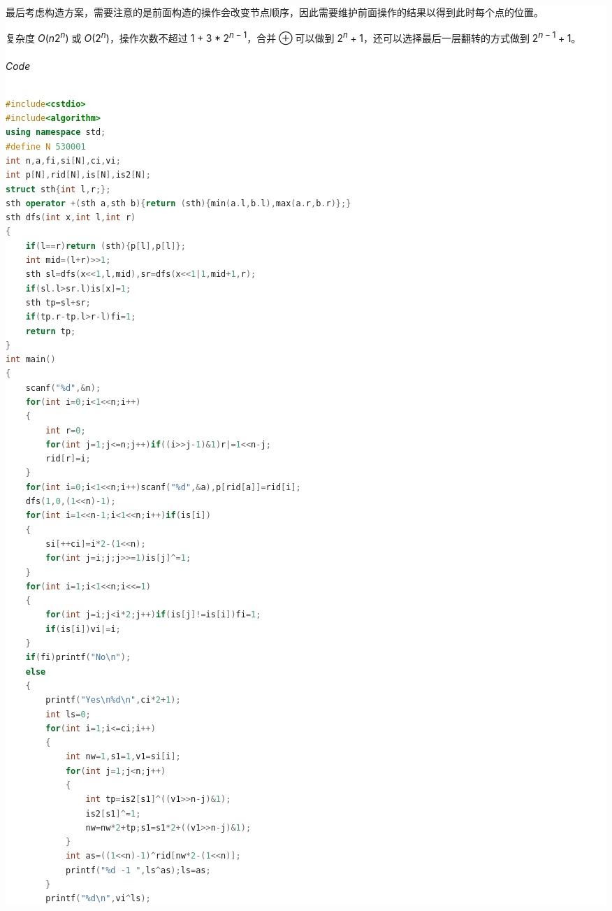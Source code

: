 最后考虑构造方案，需要注意的是前面构造的操作会改变节点顺序，因此需要维护前面操作的结果以得到此时每个点的位置。

复杂度 $O(n2^n)$ 或 $O(2^n)$，操作次数不超过 $1+3*2^{n-1}$，合并 $\oplus$ 可以做到 $2^n+1$，还可以选择最后一层翻转的方式做到 $2^{n-1}+1$。

###### Code

```cpp
#include<cstdio>
#include<algorithm>
using namespace std;
#define N 530001
int n,a,fi,si[N],ci,vi;
int p[N],rid[N],is[N],is2[N];
struct sth{int l,r;};
sth operator +(sth a,sth b){return (sth){min(a.l,b.l),max(a.r,b.r)};}
sth dfs(int x,int l,int r)
{
	if(l==r)return (sth){p[l],p[l]};
	int mid=(l+r)>>1;
	sth sl=dfs(x<<1,l,mid),sr=dfs(x<<1|1,mid+1,r);
	if(sl.l>sr.l)is[x]=1;
	sth tp=sl+sr;
	if(tp.r-tp.l>r-l)fi=1;
	return tp;
}
int main()
{
	scanf("%d",&n);
	for(int i=0;i<1<<n;i++)
	{
		int r=0;
		for(int j=1;j<=n;j++)if((i>>j-1)&1)r|=1<<n-j;
		rid[r]=i;
	}
	for(int i=0;i<1<<n;i++)scanf("%d",&a),p[rid[a]]=rid[i];
	dfs(1,0,(1<<n)-1);
	for(int i=1<<n-1;i<1<<n;i++)if(is[i])
	{
		si[++ci]=i*2-(1<<n);
		for(int j=i;j;j>>=1)is[j]^=1;
	}
	for(int i=1;i<1<<n;i<<=1)
	{
		for(int j=i;j<i*2;j++)if(is[j]!=is[i])fi=1;
		if(is[i])vi|=i;
	}
	if(fi)printf("No\n");
	else
	{
		printf("Yes\n%d\n",ci*2+1);
		int ls=0;
		for(int i=1;i<=ci;i++)
		{
			int nw=1,s1=1,v1=si[i];
			for(int j=1;j<n;j++)
			{
				int tp=is2[s1]^((v1>>n-j)&1);
				is2[s1]^=1;
				nw=nw*2+tp;s1=s1*2+((v1>>n-j)&1);
			}
			int as=((1<<n)-1)^rid[nw*2-(1<<n)];
			printf("%d -1 ",ls^as);ls=as;
		}
		printf("%d\n",vi^ls);
```